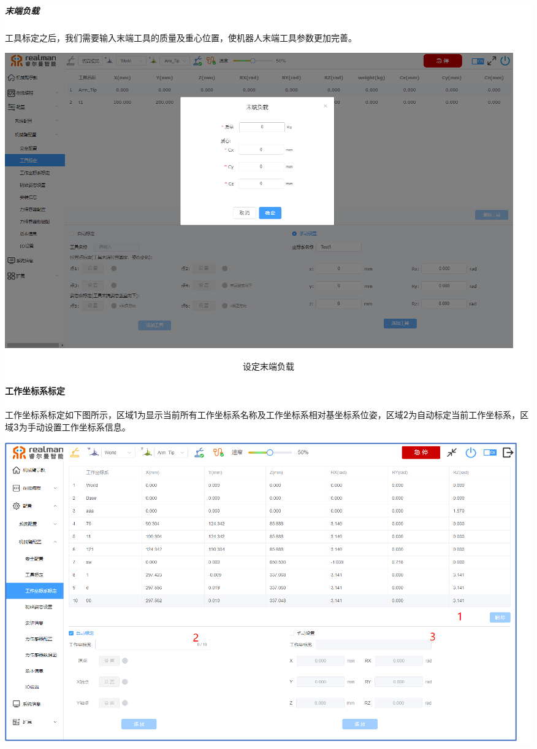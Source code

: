 ##### 末端负载

工具标定之后，我们需要输入末端工具的质量及重心位置，使机器人末端工具参数更加完善。

![设定末端负载](../teachingPendant/doc/image205.png)

<center>设定末端负载</center>

#### 工作坐标系标定

工作坐标系标定如下图所示，区域1为显示当前所有工作坐标系名称及工作坐标系相对基坐标系位姿，区域2为自动标定当前工作坐标系，区域3为手动设置工作坐标系信息。

![工作标定界面示意图](../teachingPendant/doc/image206.png)
